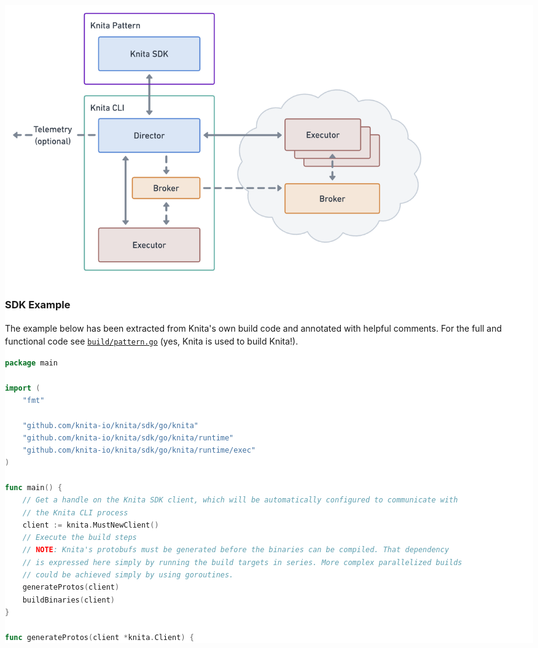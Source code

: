   <img src="https://github.com/knita-io/knita/raw/main/docs/images/knita-architecture.png" width="700" height="auto" alt="Knita Architecture"/>
</div>

### SDK Example

The example below has been extracted from Knita's own build code and annotated with helpful comments. For the full and functional code see [`build/pattern.go`](build/pattern.go) (yes, Knita is used to build Knita!).

```go
package main

import (
	"fmt"

	"github.com/knita-io/knita/sdk/go/knita"
	"github.com/knita-io/knita/sdk/go/knita/runtime"
	"github.com/knita-io/knita/sdk/go/knita/runtime/exec"
)

func main() {
	// Get a handle on the Knita SDK client, which will be automatically configured to communicate with
	// the Knita CLI process
	client := knita.MustNewClient()
	// Execute the build steps
	// NOTE: Knita's protobufs must be generated before the binaries can be compiled. That dependency
	// is expressed here simply by running the build targets in series. More complex parallelized builds
	// could be achieved simply by using goroutines.
	generateProtos(client)
	buildBinaries(client)
}

func generateProtos(client *knita.Client) {
```